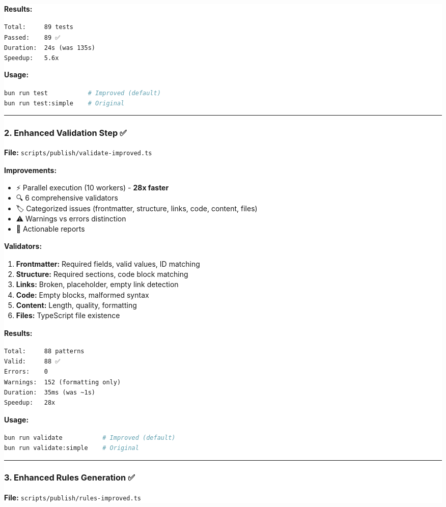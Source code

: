 **Results:**
```
Total:     89 tests
Passed:    89 ✅
Duration:  24s (was 135s)
Speedup:   5.6x
```

**Usage:**
```bash
bun run test           # Improved (default)
bun run test:simple    # Original
```

---

### 2. Enhanced Validation Step ✅
**File:** `scripts/publish/validate-improved.ts`

**Improvements:**
- ⚡ Parallel execution (10 workers) - **28x faster**
- 🔍 6 comprehensive validators
- 🏷️ Categorized issues (frontmatter, structure, links, code, content, files)
- ⚠️ Warnings vs errors distinction
- 📝 Actionable reports

**Validators:**
1. **Frontmatter:** Required fields, valid values, ID matching
2. **Structure:** Required sections, code block matching
3. **Links:** Broken, placeholder, empty link detection
4. **Code:** Empty blocks, malformed syntax
5. **Content:** Length, quality, formatting
6. **Files:** TypeScript file existence

**Results:**
```
Total:     88 patterns
Valid:     88 ✅
Errors:    0
Warnings:  152 (formatting only)
Duration:  35ms (was ~1s)
Speedup:   28x
```

**Usage:**
```bash
bun run validate           # Improved (default)
bun run validate:simple    # Original
```

---

### 3. Enhanced Rules Generation ✅
**File:** `scripts/publish/rules-improved.ts`
